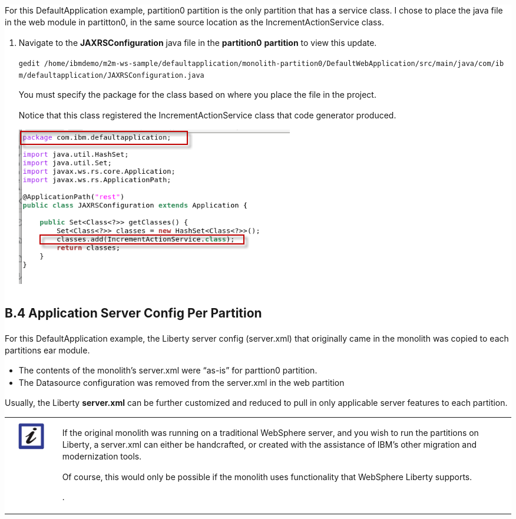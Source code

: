 For this DefaultApplication example, partition0 partition is the only
partition that has a service class. I chose to place the java file in
the web module in partitton0, in the same source location as the
IncrementActionService class.

1.  Navigate to the **JAXRSConfiguration** java file in the
    **partition0** **partition** to view this update.

        gedit /home/ibmdemo/m2m-ws-sample/defaultapplication/monolith-partition0/DefaultWebApplication/src/main/java/com/ibm/defaultapplication/JAXRSConfiguration.java

    You must specify the package for the class based on where you place
 the file in the project.
 
    Notice that this class registered the IncrementActionService class
 that code generator produced.
 
    ![](./images/media/image130.png)

## B.4 Application Server Config Per Partition

For this DefaultApplication example, the Liberty server config
(server.xml) that originally came in the monolith was copied to each
partitions ear module.

  - The contents of the monolith’s server.xml were “as-is” for parttion0
    partition.
  - The Datasource configuration was removed from the server.xml in the
    web partition
  
Usually, the Liberty **server.xml** can be further customized and
reduced to pull in only applicable server features to each partition.

<table>
<tbody>
<tr class="odd">
<td><img src="./images/media/image3.png" style="width:1.65625in;height:0.625in" alt="sign-info" /></td>
<td><p>If the original monolith was running on a traditional WebSphere server, and you wish to run the partitions on Liberty, a server.xml can either be handcrafted, or created with the assistance of IBM’s other migration and modernization tools.</p>
<p>Of course, this would only be possible if the monolith uses functionality that WebSphere Liberty supports.</p>
<p>.</p></td>
</tr>
</tbody>
</table>